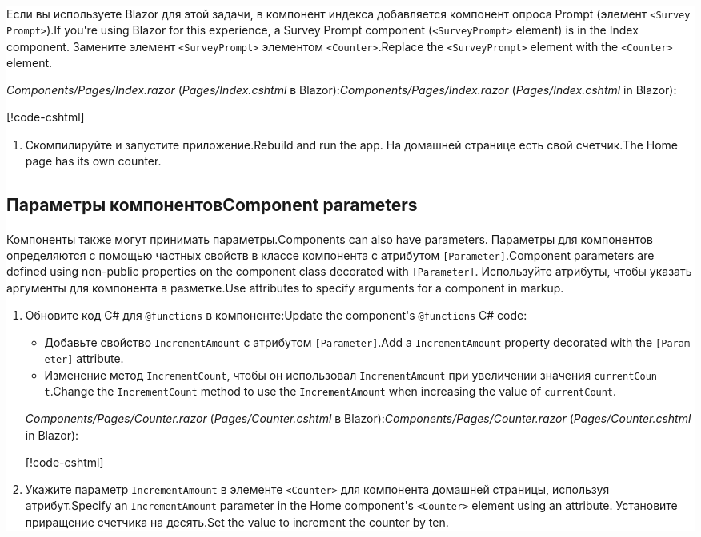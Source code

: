    <span data-ttu-id="c0ead-142">Если вы используете Blazor для этой задачи, в компонент индекса добавляется компонент опроса Prompt (элемент `<SurveyPrompt>`).</span><span class="sxs-lookup"><span data-stu-id="c0ead-142">If you're using Blazor for this experience, a Survey Prompt component (`<SurveyPrompt>` element) is in the Index component.</span></span> <span data-ttu-id="c0ead-143">Замените элемент `<SurveyPrompt>` элементом `<Counter>`.</span><span class="sxs-lookup"><span data-stu-id="c0ead-143">Replace the `<SurveyPrompt>` element with the `<Counter>` element.</span></span>

   <span data-ttu-id="c0ead-144">*Components/Pages/Index.razor* (*Pages/Index.cshtml* в Blazor):</span><span class="sxs-lookup"><span data-stu-id="c0ead-144">*Components/Pages/Index.razor* (*Pages/Index.cshtml* in Blazor):</span></span>

   [!code-cshtml[](build-your-first-razor-components-app/samples_snapshot/3.x/Index.razor?highlight=7)]

1. <span data-ttu-id="c0ead-145">Скомпилируйте и запустите приложение.</span><span class="sxs-lookup"><span data-stu-id="c0ead-145">Rebuild and run the app.</span></span> <span data-ttu-id="c0ead-146">На домашней странице есть свой счетчик.</span><span class="sxs-lookup"><span data-stu-id="c0ead-146">The Home page has its own counter.</span></span>

## <a name="component-parameters"></a><span data-ttu-id="c0ead-147">Параметры компонентов</span><span class="sxs-lookup"><span data-stu-id="c0ead-147">Component parameters</span></span>

<span data-ttu-id="c0ead-148">Компоненты также могут принимать параметры.</span><span class="sxs-lookup"><span data-stu-id="c0ead-148">Components can also have parameters.</span></span> <span data-ttu-id="c0ead-149">Параметры для компонентов определяются с помощью частных свойств в классе компонента с атрибутом `[Parameter]`.</span><span class="sxs-lookup"><span data-stu-id="c0ead-149">Component parameters are defined using non-public properties on the component class decorated with `[Parameter]`.</span></span> <span data-ttu-id="c0ead-150">Используйте атрибуты, чтобы указать аргументы для компонента в разметке.</span><span class="sxs-lookup"><span data-stu-id="c0ead-150">Use attributes to specify arguments for a component in markup.</span></span>

1. <span data-ttu-id="c0ead-151">Обновите код C# для `@functions` в компоненте:</span><span class="sxs-lookup"><span data-stu-id="c0ead-151">Update the component's `@functions` C# code:</span></span>

   * <span data-ttu-id="c0ead-152">Добавьте свойство `IncrementAmount` с атрибутом `[Parameter]`.</span><span class="sxs-lookup"><span data-stu-id="c0ead-152">Add a `IncrementAmount` property decorated with the `[Parameter]` attribute.</span></span>
   * <span data-ttu-id="c0ead-153">Изменение метод `IncrementCount`, чтобы он использовал `IncrementAmount` при увеличении значения `currentCount`.</span><span class="sxs-lookup"><span data-stu-id="c0ead-153">Change the `IncrementCount` method to use the `IncrementAmount` when increasing the value of `currentCount`.</span></span>

   <span data-ttu-id="c0ead-154">*Components/Pages/Counter.razor* (*Pages/Counter.cshtml* в Blazor):</span><span class="sxs-lookup"><span data-stu-id="c0ead-154">*Components/Pages/Counter.razor* (*Pages/Counter.cshtml* in Blazor):</span></span>

   [!code-cshtml[](build-your-first-razor-components-app/samples/3.x/RazorComponents/Components/Pages/Counter.razor?highlight=12,16)]



1. <span data-ttu-id="c0ead-155">Укажите параметр `IncrementAmount` в элементе `<Counter>` для компонента домашней страницы, используя атрибут.</span><span class="sxs-lookup"><span data-stu-id="c0ead-155">Specify an `IncrementAmount` parameter in the Home component's `<Counter>` element using an attribute.</span></span> <span data-ttu-id="c0ead-156">Установите приращение счетчика на десять.</span><span class="sxs-lookup"><span data-stu-id="c0ead-156">Set the value to increment the counter by ten.</span></span>

